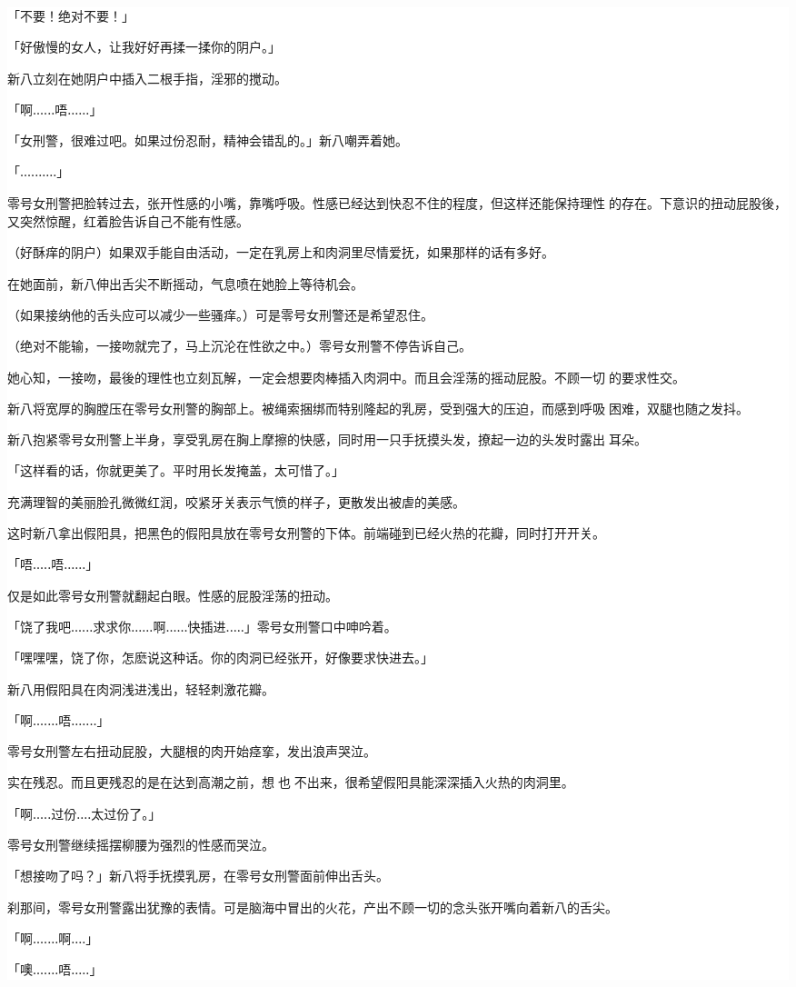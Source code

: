 「不要！绝对不要！」

「好傲慢的女人，让我好好再揉一揉你的阴户。」

新八立刻在她阴户中插入二根手指，淫邪的搅动。

「啊......唔......」

「女刑警，很难过吧。如果过份忍耐，精神会错乱的。」新八嘲弄着她。

「..........」

零号女刑警把脸转过去，张开性感的小嘴，靠嘴呼吸。性感已经达到快忍不住的程度，但这样还能保持理性
的存在。下意识的扭动屁股後，又突然惊醒，红着脸告诉自己不能有性感。

（好酥痒的阴户）如果双手能自由活动，一定在乳房上和肉洞里尽情爱抚，如果那样的话有多好。

在她面前，新八伸出舌尖不断摇动，气息喷在她脸上等待机会。

（如果接纳他的舌头应可以减少一些骚痒。）可是零号女刑警还是希望忍住。

（绝对不能输，一接吻就完了，马上沉沦在性欲之中。）零号女刑警不停告诉自己。

她心知，一接吻，最後的理性也立刻瓦解，一定会想要肉棒插入肉洞中。而且会淫荡的摇动屁股。不顾一切
的要求性交。

新八将宽厚的胸膛压在零号女刑警的胸部上。被绳索捆绑而特别隆起的乳房，受到强大的压迫，而感到呼吸
困难，双腿也随之发抖。

新八抱紧零号女刑警上半身，享受乳房在胸上摩擦的快感，同时用一只手抚摸头发，撩起一边的头发时露出
耳朵。

「这样看的话，你就更美了。平时用长发掩盖，太可惜了。」

充满理智的美丽脸孔微微红润，咬紧牙关表示气愤的样子，更散发出被虐的美感。

这时新八拿出假阳具，把黑色的假阳具放在零号女刑警的下体。前端碰到已经火热的花瓣，同时打开开关。

「唔.....唔......」

仅是如此零号女刑警就翻起白眼。性感的屁股淫荡的扭动。

「饶了我吧......求求你......啊......快插进.....」零号女刑警口中呻吟着。

「嘿嘿嘿，饶了你，怎麽说这种话。你的肉洞已经张开，好像要求快进去。」

新八用假阳具在肉洞浅进浅出，轻轻刺激花瓣。

「啊.......唔.......」

零号女刑警左右扭动屁股，大腿根的肉开始痉挛，发出浪声哭泣。

实在残忍。而且更残忍的是在达到高潮之前，想 也 不出来，很希望假阳具能深深插入火热的肉洞里。

「啊.....过份....太过份了。」

零号女刑警继续摇摆柳腰为强烈的性感而哭泣。

「想接吻了吗？」新八将手抚摸乳房，在零号女刑警面前伸出舌头。

刹那间，零号女刑警露出犹豫的表情。可是脑海中冒出的火花，产出不顾一切的念头张开嘴向着新八的舌尖。

「啊.......啊....」

「噢.......唔.....」
